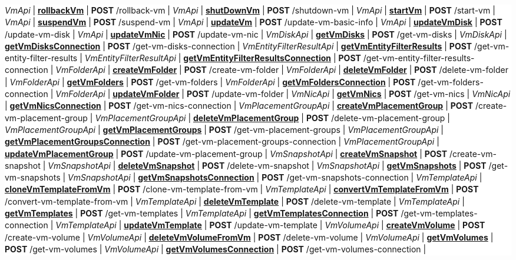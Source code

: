 *VmApi* | [**rollbackVm**](docs/VmApi.md#rollbackVm) | **POST** /rollback-vm | 
*VmApi* | [**shutDownVm**](docs/VmApi.md#shutDownVm) | **POST** /shutdown-vm | 
*VmApi* | [**startVm**](docs/VmApi.md#startVm) | **POST** /start-vm | 
*VmApi* | [**suspendVm**](docs/VmApi.md#suspendVm) | **POST** /suspend-vm | 
*VmApi* | [**updateVm**](docs/VmApi.md#updateVm) | **POST** /update-vm-basic-info | 
*VmApi* | [**updateVmDisk**](docs/VmApi.md#updateVmDisk) | **POST** /update-vm-disk | 
*VmApi* | [**updateVmNic**](docs/VmApi.md#updateVmNic) | **POST** /update-vm-nic | 
*VmDiskApi* | [**getVmDisks**](docs/VmDiskApi.md#getVmDisks) | **POST** /get-vm-disks | 
*VmDiskApi* | [**getVmDisksConnection**](docs/VmDiskApi.md#getVmDisksConnection) | **POST** /get-vm-disks-connection | 
*VmEntityFilterResultApi* | [**getVmEntityFilterResults**](docs/VmEntityFilterResultApi.md#getVmEntityFilterResults) | **POST** /get-vm-entity-filter-results | 
*VmEntityFilterResultApi* | [**getVmEntityFilterResultsConnection**](docs/VmEntityFilterResultApi.md#getVmEntityFilterResultsConnection) | **POST** /get-vm-entity-filter-results-connection | 
*VmFolderApi* | [**createVmFolder**](docs/VmFolderApi.md#createVmFolder) | **POST** /create-vm-folder | 
*VmFolderApi* | [**deleteVmFolder**](docs/VmFolderApi.md#deleteVmFolder) | **POST** /delete-vm-folder | 
*VmFolderApi* | [**getVmFolders**](docs/VmFolderApi.md#getVmFolders) | **POST** /get-vm-folders | 
*VmFolderApi* | [**getVmFoldersConnection**](docs/VmFolderApi.md#getVmFoldersConnection) | **POST** /get-vm-folders-connection | 
*VmFolderApi* | [**updateVmFolder**](docs/VmFolderApi.md#updateVmFolder) | **POST** /update-vm-folder | 
*VmNicApi* | [**getVmNics**](docs/VmNicApi.md#getVmNics) | **POST** /get-vm-nics | 
*VmNicApi* | [**getVmNicsConnection**](docs/VmNicApi.md#getVmNicsConnection) | **POST** /get-vm-nics-connection | 
*VmPlacementGroupApi* | [**createVmPlacementGroup**](docs/VmPlacementGroupApi.md#createVmPlacementGroup) | **POST** /create-vm-placement-group | 
*VmPlacementGroupApi* | [**deleteVmPlacementGroup**](docs/VmPlacementGroupApi.md#deleteVmPlacementGroup) | **POST** /delete-vm-placement-group | 
*VmPlacementGroupApi* | [**getVmPlacementGroups**](docs/VmPlacementGroupApi.md#getVmPlacementGroups) | **POST** /get-vm-placement-groups | 
*VmPlacementGroupApi* | [**getVmPlacementGroupsConnection**](docs/VmPlacementGroupApi.md#getVmPlacementGroupsConnection) | **POST** /get-vm-placement-groups-connection | 
*VmPlacementGroupApi* | [**updateVmPlacementGroup**](docs/VmPlacementGroupApi.md#updateVmPlacementGroup) | **POST** /update-vm-placement-group | 
*VmSnapshotApi* | [**createVmSnapshot**](docs/VmSnapshotApi.md#createVmSnapshot) | **POST** /create-vm-snapshot | 
*VmSnapshotApi* | [**deleteVmSnapshot**](docs/VmSnapshotApi.md#deleteVmSnapshot) | **POST** /delete-vm-snapshot | 
*VmSnapshotApi* | [**getVmSnapshots**](docs/VmSnapshotApi.md#getVmSnapshots) | **POST** /get-vm-snapshots | 
*VmSnapshotApi* | [**getVmSnapshotsConnection**](docs/VmSnapshotApi.md#getVmSnapshotsConnection) | **POST** /get-vm-snapshots-connection | 
*VmTemplateApi* | [**cloneVmTemplateFromVm**](docs/VmTemplateApi.md#cloneVmTemplateFromVm) | **POST** /clone-vm-template-from-vm | 
*VmTemplateApi* | [**convertVmTemplateFromVm**](docs/VmTemplateApi.md#convertVmTemplateFromVm) | **POST** /convert-vm-template-from-vm | 
*VmTemplateApi* | [**deleteVmTemplate**](docs/VmTemplateApi.md#deleteVmTemplate) | **POST** /delete-vm-template | 
*VmTemplateApi* | [**getVmTemplates**](docs/VmTemplateApi.md#getVmTemplates) | **POST** /get-vm-templates | 
*VmTemplateApi* | [**getVmTemplatesConnection**](docs/VmTemplateApi.md#getVmTemplatesConnection) | **POST** /get-vm-templates-connection | 
*VmTemplateApi* | [**updateVmTemplate**](docs/VmTemplateApi.md#updateVmTemplate) | **POST** /update-vm-template | 
*VmVolumeApi* | [**createVmVolume**](docs/VmVolumeApi.md#createVmVolume) | **POST** /create-vm-volume | 
*VmVolumeApi* | [**deleteVmVolumeFromVm**](docs/VmVolumeApi.md#deleteVmVolumeFromVm) | **POST** /delete-vm-volume | 
*VmVolumeApi* | [**getVmVolumes**](docs/VmVolumeApi.md#getVmVolumes) | **POST** /get-vm-volumes | 
*VmVolumeApi* | [**getVmVolumesConnection**](docs/VmVolumeApi.md#getVmVolumesConnection) | **POST** /get-vm-volumes-connection | 